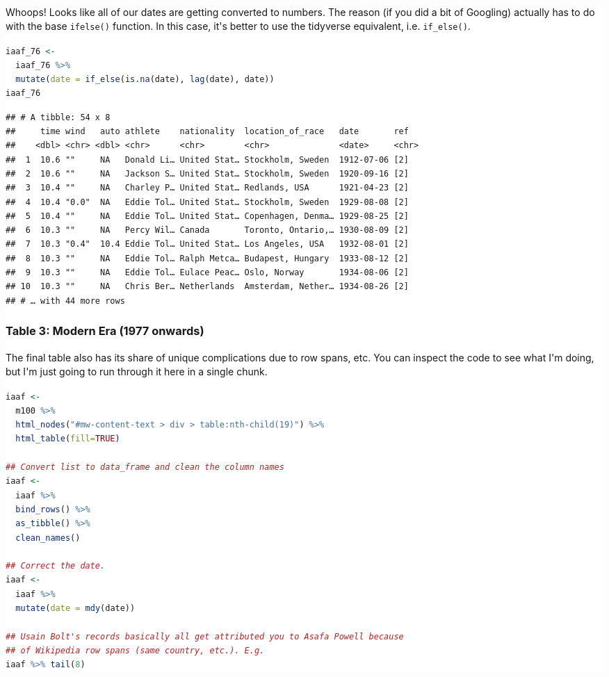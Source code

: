 Whoops! Looks like all of our dates are getting converted to numbers. The reason (if you did a bit of Googling) actually has to do with the base `ifelse()` function. In this case, it's better to use the tidyverse equivalent, i.e. `if_else()`.


```r
iaaf_76 <-
  iaaf_76 %>%
  mutate(date = if_else(is.na(date), lag(date), date))
iaaf_76
```

```
## # A tibble: 54 x 8
##     time wind   auto athlete    nationality  location_of_race   date       ref  
##    <dbl> <chr> <dbl> <chr>      <chr>        <chr>              <date>     <chr>
##  1  10.6 ""     NA   Donald Li… United Stat… Stockholm, Sweden  1912-07-06 [2]  
##  2  10.6 ""     NA   Jackson S… United Stat… Stockholm, Sweden  1920-09-16 [2]  
##  3  10.4 ""     NA   Charley P… United Stat… Redlands, USA      1921-04-23 [2]  
##  4  10.4 "0.0"  NA   Eddie Tol… United Stat… Stockholm, Sweden  1929-08-08 [2]  
##  5  10.4 ""     NA   Eddie Tol… United Stat… Copenhagen, Denma… 1929-08-25 [2]  
##  6  10.3 ""     NA   Percy Wil… Canada       Toronto, Ontario,… 1930-08-09 [2]  
##  7  10.3 "0.4"  10.4 Eddie Tol… United Stat… Los Angeles, USA   1932-08-01 [2]  
##  8  10.3 ""     NA   Eddie Tol… Ralph Metca… Budapest, Hungary  1933-08-12 [2]  
##  9  10.3 ""     NA   Eddie Tol… Eulace Peac… Oslo, Norway       1934-08-06 [2]  
## 10  10.3 ""     NA   Chris Ber… Netherlands  Amsterdam, Nether… 1934-08-26 [2]  
## # … with 44 more rows
```


### Table 3: Modern Era (1977 onwards)

The final table also has its share of unique complications due to row spans, etc. You can inspect the code to see what I'm doing, but I'm just going to run through it here in a single chunk.


```r
iaaf <-
  m100 %>%
  html_nodes("#mw-content-text > div > table:nth-child(19)") %>%
  html_table(fill=TRUE) 

## Convert list to data_frame and clean the column names
iaaf <- 
  iaaf %>%
  bind_rows() %>%
  as_tibble() %>%
  clean_names()

## Correct the date. 
iaaf <-
  iaaf %>%
  mutate(date = mdy(date))

## Usain Bolt's records basically all get attributed you to Asafa Powell because
## of Wikipedia row spans (same country, etc.). E.g.
iaaf %>% tail(8)
```
